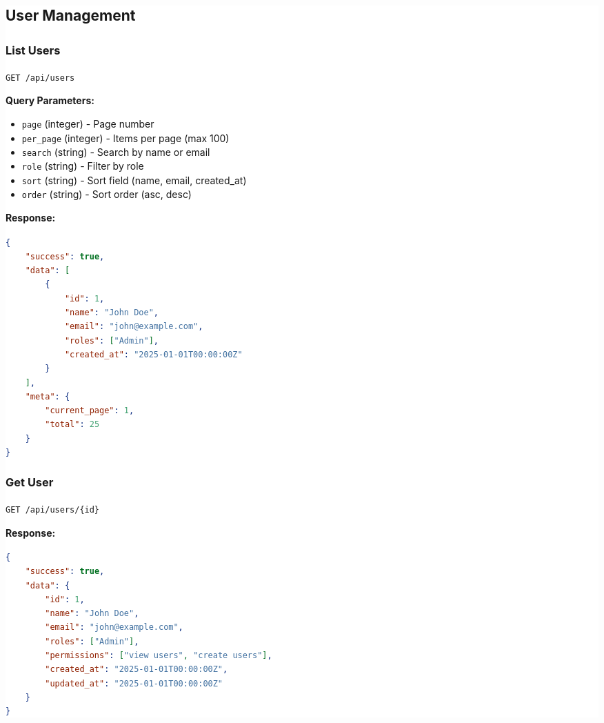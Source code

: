 ```json
```

## User Management

### List Users

```bash
GET /api/users
```

**Query Parameters:**
- `page` (integer) - Page number
- `per_page` (integer) - Items per page (max 100)
- `search` (string) - Search by name or email
- `role` (string) - Filter by role
- `sort` (string) - Sort field (name, email, created_at)
- `order` (string) - Sort order (asc, desc)

**Response:**
```json
{
    "success": true,
    "data": [
        {
            "id": 1,
            "name": "John Doe",
            "email": "john@example.com",
            "roles": ["Admin"],
            "created_at": "2025-01-01T00:00:00Z"
        }
    ],
    "meta": {
        "current_page": 1,
        "total": 25
    }
}
```

### Get User

```bash
GET /api/users/{id}
```

**Response:**
```json
{
    "success": true,
    "data": {
        "id": 1,
        "name": "John Doe",
        "email": "john@example.com",
        "roles": ["Admin"],
        "permissions": ["view users", "create users"],
        "created_at": "2025-01-01T00:00:00Z",
        "updated_at": "2025-01-01T00:00:00Z"
    }
}
```
